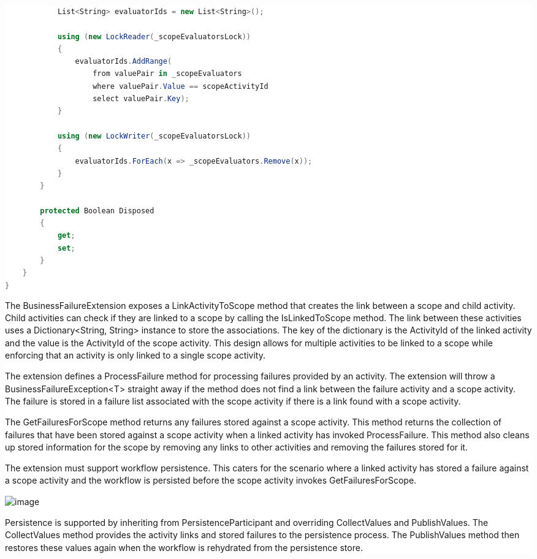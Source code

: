 ```csharp
            List<String> evaluatorIds = new List<String>();
    
            using (new LockReader(_scopeEvaluatorsLock))
            {
                evaluatorIds.AddRange(
                    from valuePair in _scopeEvaluators
                    where valuePair.Value == scopeActivityId
                    select valuePair.Key);
            }
    
            using (new LockWriter(_scopeEvaluatorsLock))
            {
                evaluatorIds.ForEach(x => _scopeEvaluators.Remove(x));
            }
        }
    
        protected Boolean Disposed
        {
            get;
            set;
        }
    }
}
```

The BusinessFailureExtension exposes a LinkActivityToScope method that creates the link between a scope and child activity. Child activities can check if they are linked to a scope by calling the IsLinkedToScope method. The link between these activities uses a Dictionary&lt;String, String&gt; instance to store the associations. The key of the dictionary is the ActivityId of the linked activity and the value is the ActivityId of the scope activity. This design allows for multiple activities to be linked to a scope while enforcing that an activity is only linked to a single scope activity.

The extension defines a ProcessFailure method for processing failures provided by an activity. The extension will throw a BusinessFailureException&lt;T&gt; straight away if the method does not find a link between the failure activity and a scope activity. The failure is stored in a failure list associated with the scope activity if there is a link found with a scope activity.

The GetFailuresForScope method returns any failures stored against a scope activity. This method returns the collection of failures that have been stored against a scope activity when a linked activity has invoked ProcessFailure. This method also cleans up stored information for the scope by removing any links to other activities and removing the failures stored for it.

The extension must support workflow persistence. This caters for the scenario where a linked activity has stored a failure against a scope activity and the workflow is persisted before the scope activity invokes GetFailuresForScope.

![image][2]

Persistence is supported by inheriting from PersistenceParticipant and overriding CollectValues and PublishValues. The CollectValues method provides the activity links and stored failures to the persistence process. The PublishValues method then restores these values again when the workflow is rehydrated from the persistence store.


[0]: /2010/10/12/custom-workflow-activity-for-business-failure-evaluatione28093part-2/
[1]: /2010/08/18/getting-meaningful-exceptions-from-wf/
[2]: /files/image_45.png
